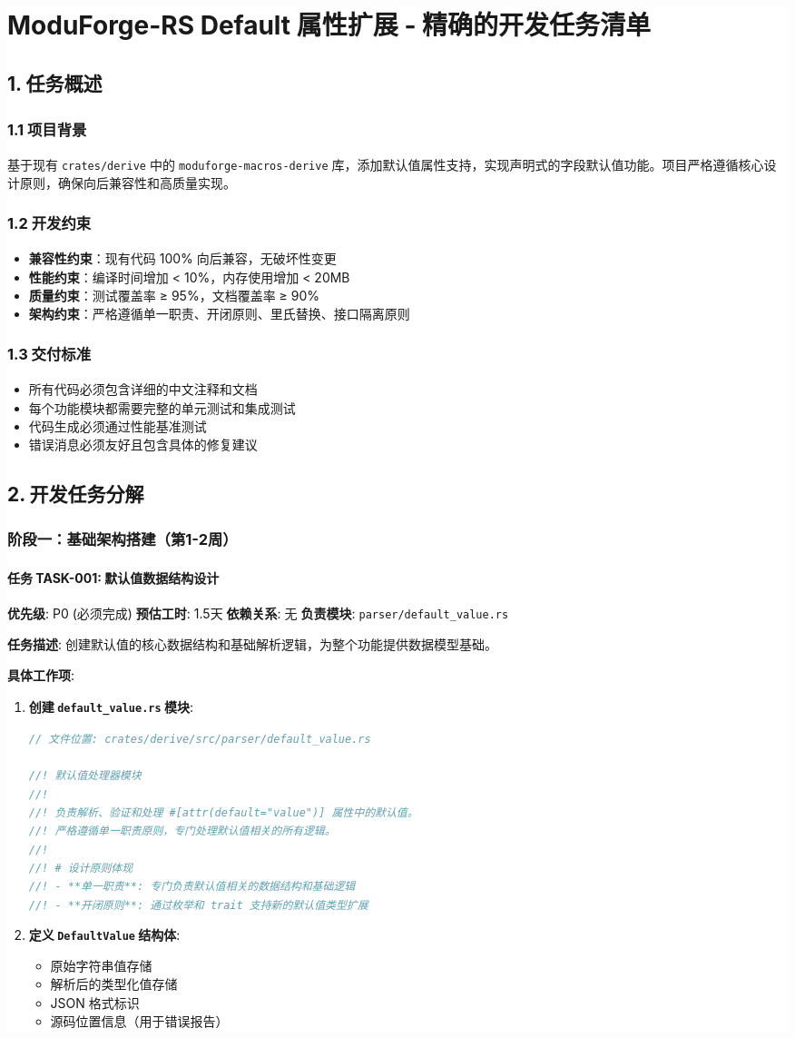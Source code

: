 # ModuForge-RS Default 属性扩展 - 精确的开发任务清单

## 1. 任务概述

### 1.1 项目背景
基于现有 `crates/derive` 中的 `moduforge-macros-derive` 库，添加默认值属性支持，实现声明式的字段默认值功能。项目严格遵循核心设计原则，确保向后兼容性和高质量实现。

### 1.2 开发约束
- **兼容性约束**：现有代码 100% 向后兼容，无破坏性变更
- **性能约束**：编译时间增加 < 10%，内存使用增加 < 20MB
- **质量约束**：测试覆盖率 ≥ 95%，文档覆盖率 ≥ 90%
- **架构约束**：严格遵循单一职责、开闭原则、里氏替换、接口隔离原则

### 1.3 交付标准
- 所有代码必须包含详细的中文注释和文档
- 每个功能模块都需要完整的单元测试和集成测试
- 代码生成必须通过性能基准测试
- 错误消息必须友好且包含具体的修复建议

## 2. 开发任务分解

### 阶段一：基础架构搭建（第1-2周）

#### 任务 TASK-001: 默认值数据结构设计
**优先级**: P0 (必须完成)
**预估工时**: 1.5天
**依赖关系**: 无
**负责模块**: `parser/default_value.rs`

**任务描述**:
创建默认值的核心数据结构和基础解析逻辑，为整个功能提供数据模型基础。

**具体工作项**:
1. **创建 `default_value.rs` 模块**:
   ```rust
   // 文件位置: crates/derive/src/parser/default_value.rs
   
   //! 默认值处理器模块
   //! 
   //! 负责解析、验证和处理 #[attr(default="value")] 属性中的默认值。
   //! 严格遵循单一职责原则，专门处理默认值相关的所有逻辑。
   //! 
   //! # 设计原则体现
   //! - **单一职责**: 专门负责默认值相关的数据结构和基础逻辑
   //! - **开闭原则**: 通过枚举和 trait 支持新的默认值类型扩展
   ```

2. **定义 `DefaultValue` 结构体**:
   - 原始字符串值存储
   - 解析后的类型化值存储
   - JSON 格式标识
   - 源码位置信息（用于错误报告）
